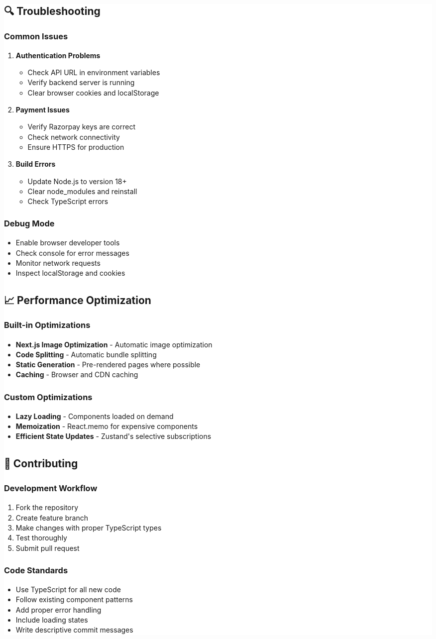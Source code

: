 ## 🔍 Troubleshooting

### Common Issues

1. **Authentication Problems**
   - Check API URL in environment variables
   - Verify backend server is running
   - Clear browser cookies and localStorage

2. **Payment Issues**
   - Verify Razorpay keys are correct
   - Check network connectivity
   - Ensure HTTPS for production

3. **Build Errors**
   - Update Node.js to version 18+
   - Clear node_modules and reinstall
   - Check TypeScript errors

### Debug Mode
- Enable browser developer tools
- Check console for error messages
- Monitor network requests
- Inspect localStorage and cookies

## 📈 Performance Optimization

### Built-in Optimizations
- **Next.js Image Optimization** - Automatic image optimization
- **Code Splitting** - Automatic bundle splitting
- **Static Generation** - Pre-rendered pages where possible
- **Caching** - Browser and CDN caching

### Custom Optimizations
- **Lazy Loading** - Components loaded on demand
- **Memoization** - React.memo for expensive components
- **Efficient State Updates** - Zustand's selective subscriptions

## 🤝 Contributing

### Development Workflow
1. Fork the repository
2. Create feature branch
3. Make changes with proper TypeScript types
4. Test thoroughly
5. Submit pull request

### Code Standards
- Use TypeScript for all new code
- Follow existing component patterns
- Add proper error handling
- Include loading states
- Write descriptive commit messages
